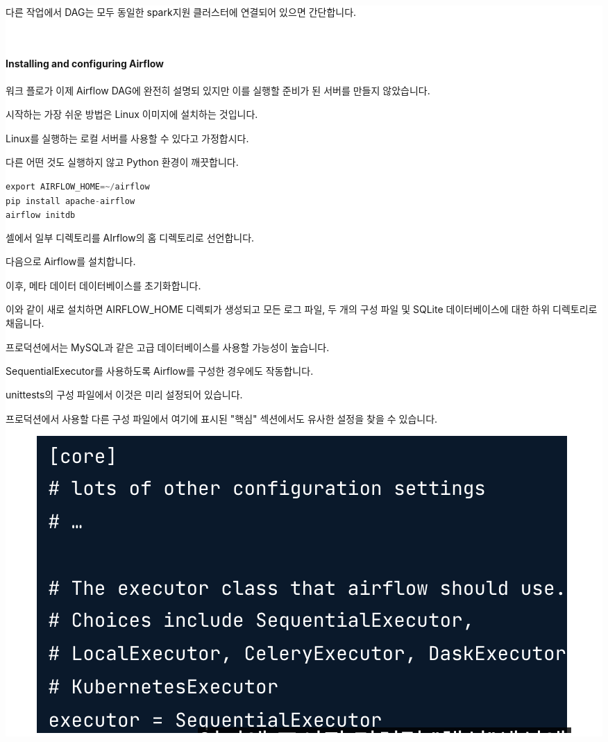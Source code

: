 다른 작업에서 DAG는 모두 동일한 spark지원 클러스터에 연결되어 있으면 간단합니다.

<br>

#### Installing and configuring Airflow

워크 플로가 이제 Airflow DAG에 완전히 설명되 있지만 이를 실행할 준비가 된 서버를 만들지 않았습니다.

시작하는 가장 쉬운 방법은 Linux 이미지에 설치하는 것입니다.

Linux를 실행하는 로컬 서버를 사용할 수 있다고 가정합시다.

다른 어떤 것도 실행하지 않고 Python 환경이 깨끗합니다.

```python
export AIRFLOW_HOME=~/airflow
pip install apache-airflow
airflow initdb
```

셀에서 일부 디렉토리를 AIrflow의 홈 디렉토리로 선언합니다.

다음으로 Airflow를 설치합니다.

이후, 메타 데이터 데이터베이스를 초기화합니다.

이와 같이 새로 설치하면 AIRFLOW_HOME 디렉퇴가 생성되고 모든 로그 파일, 두 개의 구성 파일 및 SQLite 데이터베이스에 대한 하위 디렉토리로 채웁니다.

프로덕션에서는 MySQL과 같은 고급 데이터베이스를 사용할 가능성이 높습니다.

SequentialExecutor를 사용하도록 Airflow를 구성한 경우에도 작동합니다. 

unittests의 구성 파일에서 이것은 미리 설정되어 있습니다.

프로덕션에서 사용할 다른 구성 파일에서 여기에 표시된 "핵심" 섹션에서도 유사한 설정을 찾을 수 있습니다.

<p align="center"><img src="/images/post_img/data_airflow3.png"></p>
